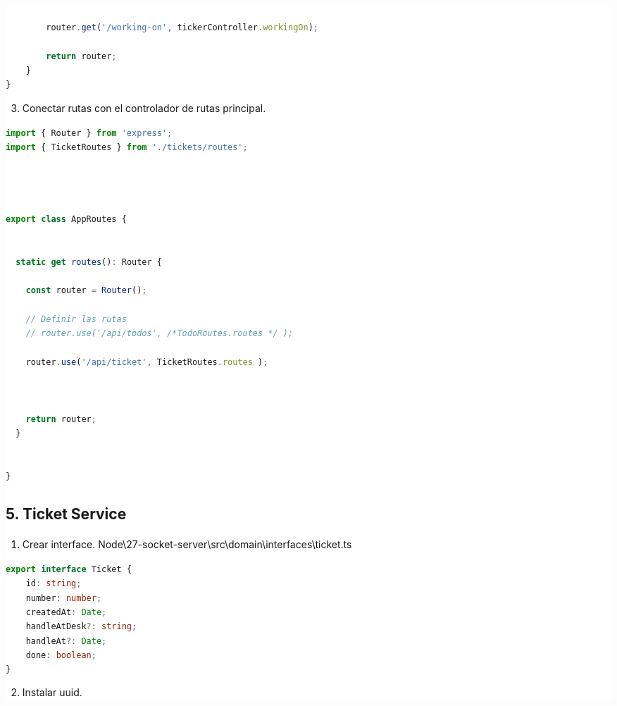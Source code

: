 ``` ts

        router.get('/working-on', tickerController.workingOn);

        return router;
    }
}
```

3. Conectar rutas con el controlador de rutas principal.

``` ts
import { Router } from 'express';
import { TicketRoutes } from './tickets/routes';




export class AppRoutes {


  static get routes(): Router {

    const router = Router();
    
    // Definir las rutas
    // router.use('/api/todos', /*TodoRoutes.routes */ );

    router.use('/api/ticket', TicketRoutes.routes );



    return router;
  }


}
```

## 5. Ticket Service
1. Crear interface. Node\27-socket-server\src\domain\interfaces\ticket.ts
``` ts
export interface Ticket {
    id: string;
    number: number;
    createdAt: Date;
    handleAtDesk?: string;
    handleAt?: Date;
    done: boolean;
}
```

2. Instalar uuid.
